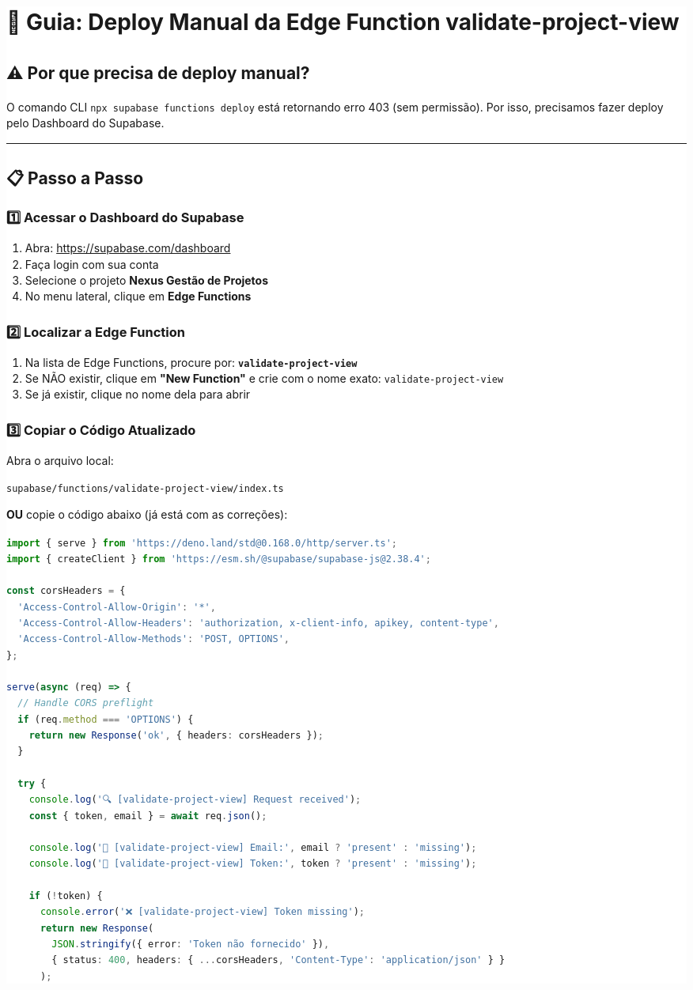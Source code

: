# 🚀 Guia: Deploy Manual da Edge Function validate-project-view

## ⚠️ Por que precisa de deploy manual?

O comando CLI `npx supabase functions deploy` está retornando erro 403 (sem permissão). Por isso, precisamos fazer deploy pelo Dashboard do Supabase.

---

## 📋 Passo a Passo

### 1️⃣ Acessar o Dashboard do Supabase

1. Abra: https://supabase.com/dashboard
2. Faça login com sua conta
3. Selecione o projeto **Nexus Gestão de Projetos**
4. No menu lateral, clique em **Edge Functions**

### 2️⃣ Localizar a Edge Function

1. Na lista de Edge Functions, procure por: **`validate-project-view`**
2. Se NÃO existir, clique em **"New Function"** e crie com o nome exato: `validate-project-view`
3. Se já existir, clique no nome dela para abrir

### 3️⃣ Copiar o Código Atualizado

Abra o arquivo local:
```
supabase/functions/validate-project-view/index.ts
```

**OU** copie o código abaixo (já está com as correções):

```typescript
import { serve } from 'https://deno.land/std@0.168.0/http/server.ts';
import { createClient } from 'https://esm.sh/@supabase/supabase-js@2.38.4';

const corsHeaders = {
  'Access-Control-Allow-Origin': '*',
  'Access-Control-Allow-Headers': 'authorization, x-client-info, apikey, content-type',
  'Access-Control-Allow-Methods': 'POST, OPTIONS',
};

serve(async (req) => {
  // Handle CORS preflight
  if (req.method === 'OPTIONS') {
    return new Response('ok', { headers: corsHeaders });
  }

  try {
    console.log('🔍 [validate-project-view] Request received');
    const { token, email } = await req.json();

    console.log('📧 [validate-project-view] Email:', email ? 'present' : 'missing');
    console.log('🔑 [validate-project-view] Token:', token ? 'present' : 'missing');

    if (!token) {
      console.error('❌ [validate-project-view] Token missing');
      return new Response(
        JSON.stringify({ error: 'Token não fornecido' }),
        { status: 400, headers: { ...corsHeaders, 'Content-Type': 'application/json' } }
      );
```